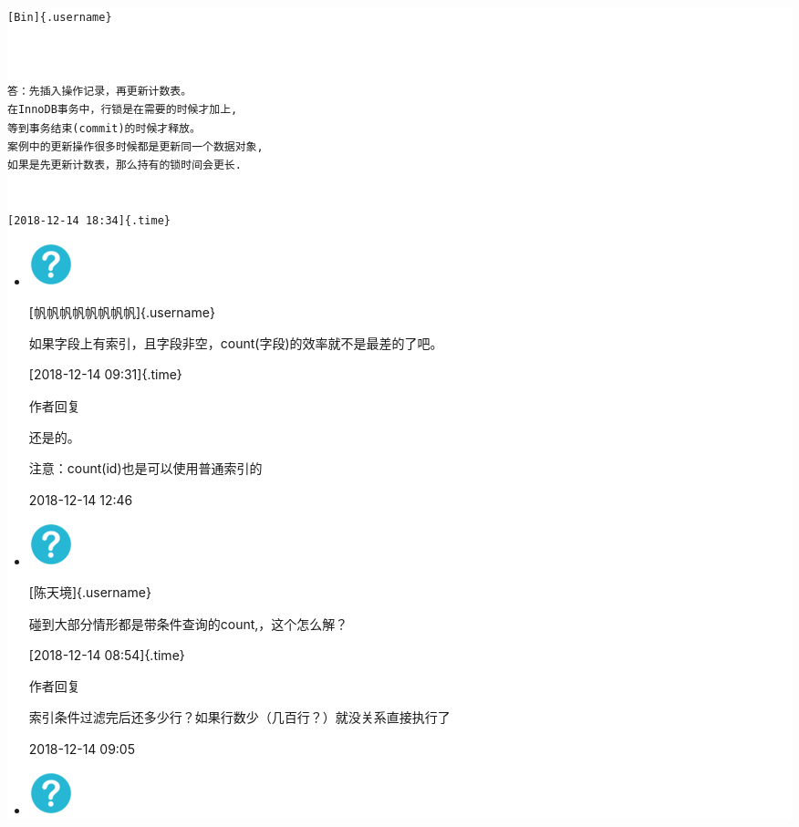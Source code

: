     
    [Bin]{.username}
    

    
    答：先插入操作记录，再更新计数表。
    在InnoDB事务中，行锁是在需要的时候才加上,
    等到事务结束(commit)的时候才释放。
    案例中的更新操作很多时候都是更新同一个数据对象,
    如果是先更新计数表，那么持有的锁时间会更长.
    

    [2018-12-14 18:34]{.time}
    

- ![](../images/question.png)
    
    
    [帆帆帆帆帆帆帆帆]{.username}
    

    
    如果字段上有索引，且字段非空，count(字段)的效率就不是最差的了吧。
    

    [2018-12-14 09:31]{.time}
    
    
    作者回复
    

    还是的。
    
    注意：count(id)也是可以使用普通索引的

    2018-12-14 12:46
    
    

- ![](../images/question.png)
    
    
    [陈天境]{.username}
    

    
    碰到大部分情形都是带条件查询的count,，这个怎么解？
    

    [2018-12-14 08:54]{.time}
    
    
    作者回复
    

    索引条件过滤完后还多少行？如果行数少（几百行？）就没关系直接执行了

    2018-12-14 09:05
    
    

- ![](../images/question.png)
    